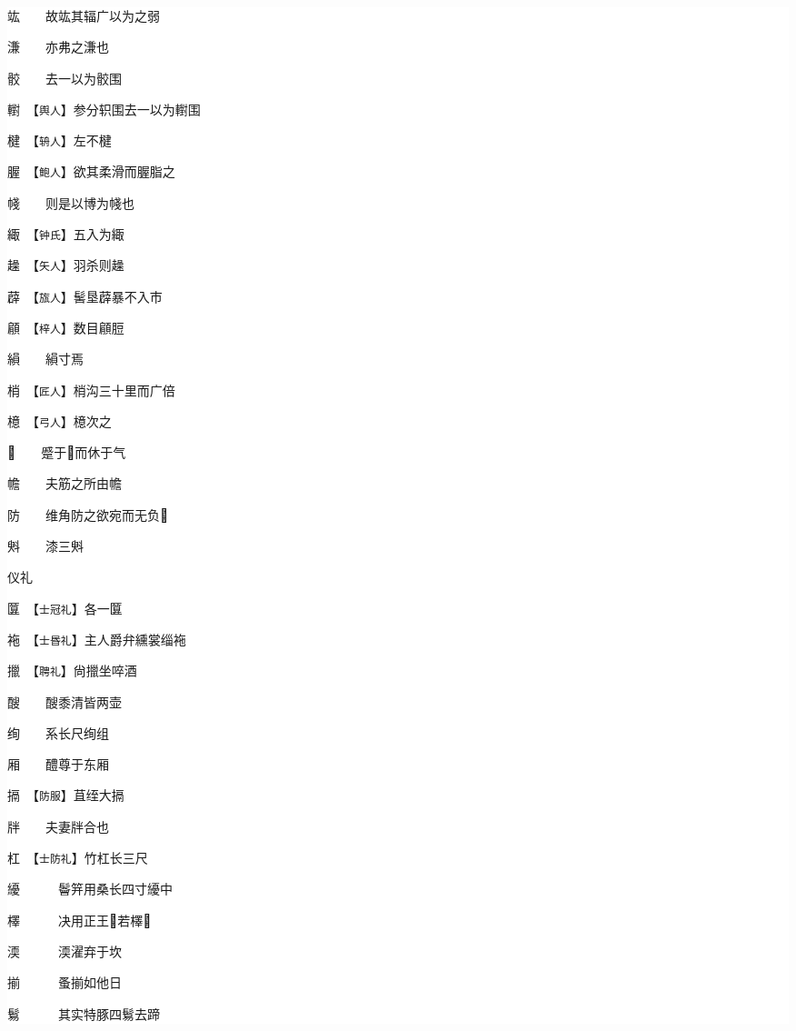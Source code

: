 竑　　故竑其辐广以为之弱  

溓　　亦弗之溓也  

骹　　去一以为骹围  

轛　【`舆人`】参分轵围去一以为轛围  

楗　【`辀人`】左不楗  

腛　【`鲍人`】欲其柔滑而腛脂之  

帴　　则是以博为帴也  

緅　【`钟氏`】五入为緅  

趮　【`矢人`】羽杀则趮  

薜　【`旊人`】髺垦薜暴不入市  

顅　【`梓人`】数目顅脰  

縜　　縜寸焉  

梢　【`匠人`】梢沟三十里而广倍  

檍　【`弓人`】檍次之  

　　蹙于而休于气  

幨　　夫筋之所由幨  

防　　维角防之欲宛而无负  

斞　　漆三斞  

仪礼  

匴　【`士冠礼`】各一匴  

袘　【`士昬礼`】主人爵弁纁裳缁袘  

擸　【`聘礼`】尙擸坐啐酒  

醙　　醙黍清皆两壶  

绚　　系长尺绚组  

厢　　醴尊于东厢  

搹　【`防服`】苴绖大搹  

牉　　夫妻牉合也  

杠　【`士防礼`】竹杠长三尺  

纋　　　鬠笄用桑长四寸纋中  

檡　　　决用正王若檡  

渜　　　渜濯弃于坎  

揃　　　蚤揃如他日  

鬄　　　其实特豚四鬄去蹄  
